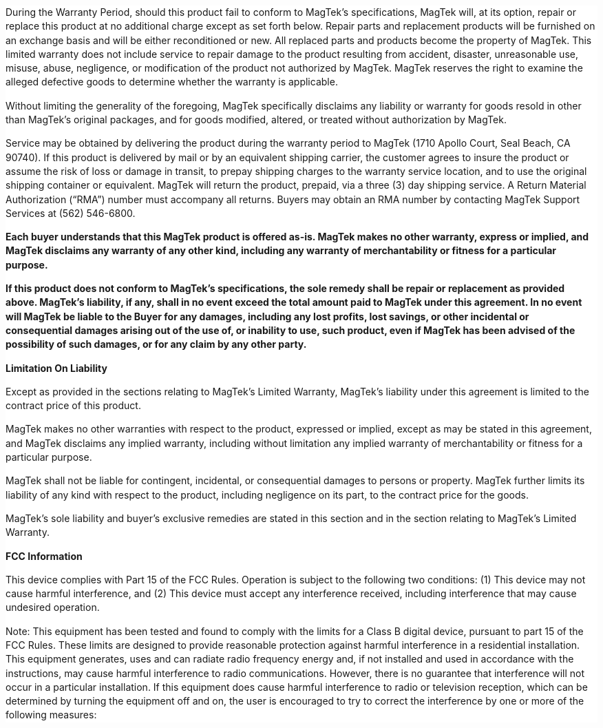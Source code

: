 During the Warranty Period, should this product fail to conform to MagTek’s specifications, MagTek will, at its option, repair or replace this product at no additional charge except as set forth below. Repair parts and replacement products will be furnished on an exchange basis and will be either reconditioned or new. All replaced parts and products become the property of MagTek. This limited warranty does not include service to repair damage to the product resulting from accident, disaster, unreasonable use, misuse, abuse, negligence, or modification of the product not authorized by MagTek. MagTek reserves the right to examine the alleged defective goods to determine whether the warranty is applicable.

Without limiting the generality of the foregoing, MagTek specifically disclaims any liability or warranty for goods resold in other than MagTek’s original packages, and for goods modified, altered, or treated without authorization by MagTek.

Service may be obtained by delivering the product during the warranty period to MagTek (1710 Apollo Court, Seal Beach, CA 90740). If this product is delivered by mail or by an equivalent shipping carrier, the customer agrees to insure the product or assume the risk of loss or damage in transit, to prepay shipping charges to the warranty service location, and to use the original shipping container or equivalent. MagTek will return the product, prepaid, via a three (3) day shipping service. A Return Material Authorization (“RMA”) number must accompany all returns. Buyers may obtain an RMA number by contacting MagTek Support Services at (562) 546-6800.

**Each buyer understands that this MagTek product is offered as-is. MagTek makes no other warranty, express or implied, and MagTek disclaims any warranty of any other kind, including any warranty of merchantability or fitness for a particular purpose.**

**If this product does not conform to MagTek’s specifications, the sole remedy shall be repair or replacement as provided above. MagTek’s liability, if any, shall in no event exceed the total amount paid to MagTek under this agreement. In no event will MagTek be liable to the Buyer for any damages, including any lost profits, lost savings, or other incidental or consequential damages arising out of the use of, or inability to use, such product, even if MagTek has been advised of the possibility of such damages, or for any claim by any other party.**

**Limitation On Liability**

Except as provided in the sections relating to MagTek’s Limited Warranty, MagTek’s liability under this agreement is limited to the contract price of this product.

MagTek makes no other warranties with respect to the product, expressed or implied, except as may be stated in this agreement, and MagTek disclaims any implied warranty, including without limitation any implied warranty of merchantability or fitness for a particular purpose.

MagTek shall not be liable for contingent, incidental, or consequential damages to persons or property. MagTek further limits its liability of any kind with respect to the product, including negligence on its part, to the contract price for the goods.

MagTek’s sole liability and buyer’s exclusive remedies are stated in this section and in the section relating to MagTek’s Limited Warranty.

**FCC Information**

This device complies with Part 15 of the FCC Rules. Operation is subject to the following two conditions: (1) This device may not cause harmful interference, and (2) This device must accept any interference received, including interference that may cause undesired operation.

Note: This equipment has been tested and found to comply with the limits for a Class B digital device, pursuant to part 15 of the FCC Rules. These limits are designed to provide reasonable protection against harmful interference in a residential installation. This equipment generates, uses and can radiate radio frequency energy and, if not installed and used in accordance with the instructions, may cause harmful interference to radio communications. However, there is no guarantee that interference will not occur in a particular installation. If this equipment does cause harmful interference to radio or television reception, which can be determined by turning the equipment off and on, the user is encouraged to try to correct the interference by one or more of the following measures:
